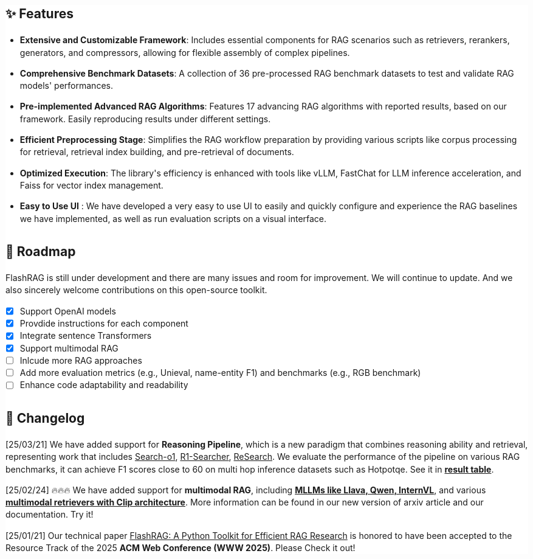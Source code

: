 ## :sparkles: Features

- **Extensive and Customizable Framework**: Includes essential components for RAG scenarios such as retrievers, rerankers, generators, and compressors, allowing for flexible assembly of complex pipelines.

- **Comprehensive Benchmark Datasets**: A collection of 36 pre-processed RAG benchmark datasets to test and validate RAG models' performances.

- **Pre-implemented Advanced RAG Algorithms**: Features 17 advancing RAG algorithms with reported results, based on our framework. Easily reproducing results under different settings.

- **Efficient Preprocessing Stage**: Simplifies the RAG workflow preparation by providing various scripts like corpus processing for retrieval, retrieval index building, and pre-retrieval of documents.

- **Optimized Execution**: The library's efficiency is enhanced with tools like vLLM, FastChat for LLM inference acceleration, and Faiss for vector index management.

- **Easy to Use UI** : We have developed a very easy to use UI to easily and quickly configure and experience the RAG baselines we have implemented, as well as run evaluation scripts on a visual interface.

## :mag_right: Roadmap

FlashRAG is still under development and there are many issues and room for improvement. We will continue to update. And we also sincerely welcome contributions on this open-source toolkit.

- [x] Support OpenAI models
- [x] Provdide instructions for each component
- [x] Integrate sentence Transformers
- [x] Support multimodal RAG
- [ ] Inlcude more RAG approaches
- [ ] Add more evaluation metrics (e.g., Unieval, name-entity F1) and benchmarks (e.g., RGB benchmark)
- [ ] Enhance code adaptability and readability

## :page_with_curl: Changelog
[25/03/21] We have added support for **Reasoning Pipeline**, which is a new paradigm that combines reasoning ability and retrieval, representing work that includes [Search-o1](https://github.com/sunnynexus/Search-o1), [R1-Searcher](https://github.com/SsmallSong/R1-Searcher), [ReSearch](https://github.com/Agent-RL/ReSearch). We evaluate the performance of the pipeline on various RAG benchmarks, it can achieve F1 scores close to 60 on multi hop inference datasets such as Hotpotqe. See it in [**result table**](#robot-supporting-methods).

[25/02/24] 🔥🔥🔥 We have added support for **multimodal RAG**, including [**MLLMs like Llava, Qwen, InternVL**](https://ruc-nlpir.github.io/FlashRAG/#/zh-cn/component/generator?id=%e5%a4%9a%e6%a8%a1%e6%80%81%e7%94%9f%e6%88%90%e5%99%a8), and various [**multimodal retrievers with Clip architecture**](https://ruc-nlpir.github.io/FlashRAG/#/zh-cn/component/retriever?id=%e5%a4%9a%e6%a8%a1%e6%80%81%e6%a3%80%e7%b4%a2%e5%99%a8). More information can be found in our new version of arxiv article and our documentation. Try it!

[25/01/21] Our technical paper [FlashRAG: A Python Toolkit for Efficient RAG Research](https://arxiv.org/abs/2405.13576) is honored to have been accepted to the Resource Track of the 2025 **ACM Web Conference (WWW 2025)**. Please Check it out!
